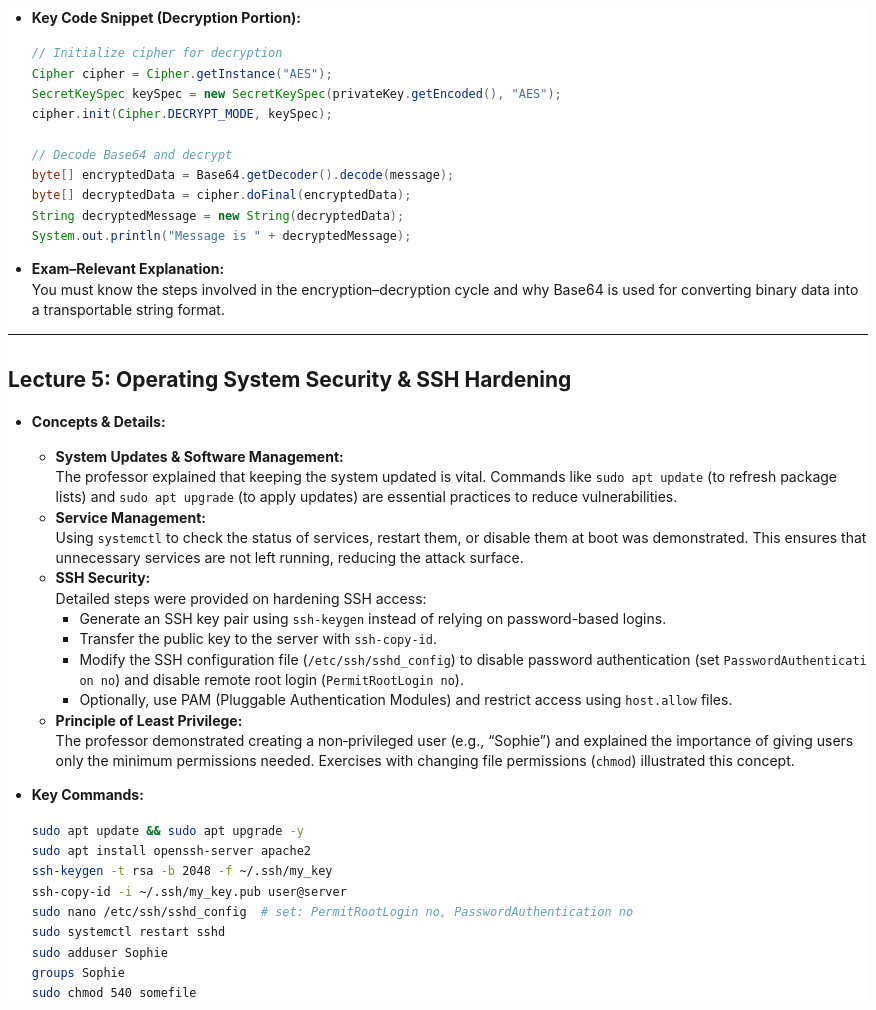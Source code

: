 - **Key Code Snippet (Decryption Portion):**
  ```java
  // Initialize cipher for decryption
  Cipher cipher = Cipher.getInstance("AES");
  SecretKeySpec keySpec = new SecretKeySpec(privateKey.getEncoded(), "AES");
  cipher.init(Cipher.DECRYPT_MODE, keySpec);
  
  // Decode Base64 and decrypt
  byte[] encryptedData = Base64.getDecoder().decode(message);
  byte[] decryptedData = cipher.doFinal(encryptedData);
  String decryptedMessage = new String(decryptedData);
  System.out.println("Message is " + decryptedMessage);
  ```
  
- **Exam–Relevant Explanation:**  
  You must know the steps involved in the encryption–decryption cycle and why Base64 is used for converting binary data into a transportable string format.

---

## Lecture 5: Operating System Security & SSH Hardening  
- **Concepts & Details:**  
  - **System Updates & Software Management:**  
    The professor explained that keeping the system updated is vital. Commands like `sudo apt update` (to refresh package lists) and `sudo apt upgrade` (to apply updates) are essential practices to reduce vulnerabilities.  
  - **Service Management:**  
    Using `systemctl` to check the status of services, restart them, or disable them at boot was demonstrated. This ensures that unnecessary services are not left running, reducing the attack surface.  
  - **SSH Security:**  
    Detailed steps were provided on hardening SSH access:  
    - Generate an SSH key pair using `ssh-keygen` instead of relying on password-based logins.  
    - Transfer the public key to the server with `ssh-copy-id`.  
    - Modify the SSH configuration file (`/etc/ssh/sshd_config`) to disable password authentication (set `PasswordAuthentication no`) and disable remote root login (`PermitRootLogin no`).  
    - Optionally, use PAM (Pluggable Authentication Modules) and restrict access using `host.allow` files.  
  - **Principle of Least Privilege:**  
    The professor demonstrated creating a non‑privileged user (e.g., “Sophie”) and explained the importance of giving users only the minimum permissions needed. Exercises with changing file permissions (`chmod`) illustrated this concept.
  
- **Key Commands:**
  ```bash
  sudo apt update && sudo apt upgrade -y
  sudo apt install openssh-server apache2
  ssh-keygen -t rsa -b 2048 -f ~/.ssh/my_key
  ssh-copy-id -i ~/.ssh/my_key.pub user@server
  sudo nano /etc/ssh/sshd_config  # set: PermitRootLogin no, PasswordAuthentication no
  sudo systemctl restart sshd
  sudo adduser Sophie
  groups Sophie
  sudo chmod 540 somefile
  ```
  